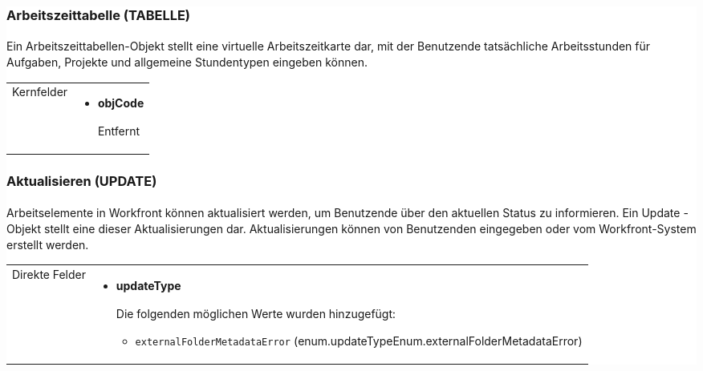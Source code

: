 ### Arbeitszeittabelle (TABELLE)

Ein Arbeitszeittabellen-Objekt stellt eine virtuelle Arbeitszeitkarte dar, mit der Benutzende tatsächliche Arbeitsstunden für Aufgaben, Projekte und allgemeine Stundentypen eingeben können.

<table>
  <col/>
  <col/>
  <tbody>
    <tr>
      <td role="rowheader">Kernfelder</td>
      <td>
        <ul>
          <li>
            <p><b>objCode</b>
            </p>
             <p>Entfernt</p>
          </li>
          </li>
        </ul>
      </td>
    </tr>
  </tbody>
</table>

### Aktualisieren (UPDATE)

Arbeitselemente in Workfront können aktualisiert werden, um Benutzende über den aktuellen Status zu informieren. Ein Update -Objekt stellt eine dieser Aktualisierungen dar. Aktualisierungen können von Benutzenden eingegeben oder vom Workfront-System erstellt werden.

<table>
  <col/>
  <col/>
  <tbody>
    <tr>
      <td role="rowheader">Direkte Felder</td>
      <td>
        <ul>
          <li>
            <p><b>updateType</b>
            </p>
             <p>Die folgenden möglichen Werte wurden hinzugefügt:</p>
             <ul>
              <li>
                <p><code>externalFolderMetadataError</code> (enum.updateTypeEnum.externalFolderMetadataError)</p>
              </li>
            </ul>
          </li>
          </li>
        </ul>
      </td>
    </tr>
  </tbody>
</table>
